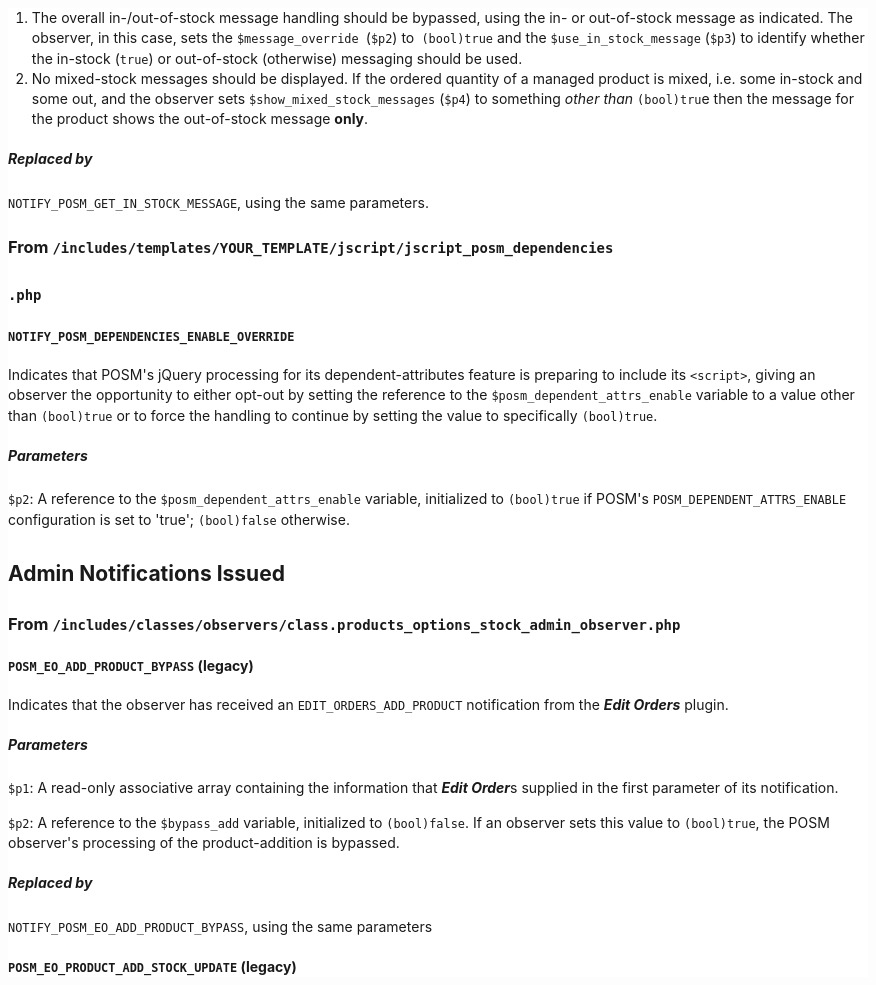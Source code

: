 1. The overall in-/out-of-stock message handling should be bypassed, using the in- or out-of-stock message as  indicated.  The observer, in this case, sets the `$message_override `(`$p2`) to` (bool)true` and the `$use_in_stock_message` (`$p3`)  to identify whether the in-stock (`true`) or out-of-stock (otherwise) messaging should be used.
2. No mixed-stock messages should be displayed.  If the ordered quantity of a managed product is mixed, i.e. some  in-stock and some out, and the observer sets `$show_mixed_stock_messages` (`$p4`) to something _other than_ `(bool)tru`e  then the message for the product shows the out-of-stock message **only**.

##### Replaced by

 `NOTIFY_POSM_GET_IN_STOCK_MESSAGE`, using the same parameters.

### From `/includes/templates/YOUR_TEMPLATE/jscript/jscript_posm_dependencies`

### `.php`

#### `NOTIFY_POSM_DEPENDENCIES_ENABLE_OVERRIDE`

Indicates that POSM's jQuery processing for its dependent-attributes feature is preparing to include its `<script>`, giving an observer the opportunity to either opt-out by setting the reference to the `$posm_dependent_attrs_enable` variable to a value other than `(bool)true` or to force the handling to continue by setting the value to specifically `(bool)true`.

##### Parameters

`$p2`: A reference to the `$posm_dependent_attrs_enable` variable, initialized to `(bool)true` if POSM's `POSM_DEPENDENT_ATTRS_ENABLE` configuration is set to 'true'; `(bool)false` otherwise.

## Admin Notifications Issued

### From `/includes/classes/observers/class.products_options_stock_admin_observer.php`

#### `POSM_EO_ADD_PRODUCT_BYPASS` (legacy)

Indicates that the observer has received an `EDIT_ORDERS_ADD_PRODUCT` notification from the ***Edit Orders*** plugin.

##### Parameters

`$p1`: A read-only associative array containing the information that ***Edit Order***s supplied in the first parameter of its notification.

`$p2`: A reference to the `$bypass_add` variable, initialized to `(bool)false`.  If an observer sets this value to `(bool)true`, the POSM observer's processing of the product-addition is bypassed.

##### Replaced by

 `NOTIFY_POSM_EO_ADD_PRODUCT_BYPASS`, using the same parameters

#### `POSM_EO_PRODUCT_ADD_STOCK_UPDATE` (legacy)
